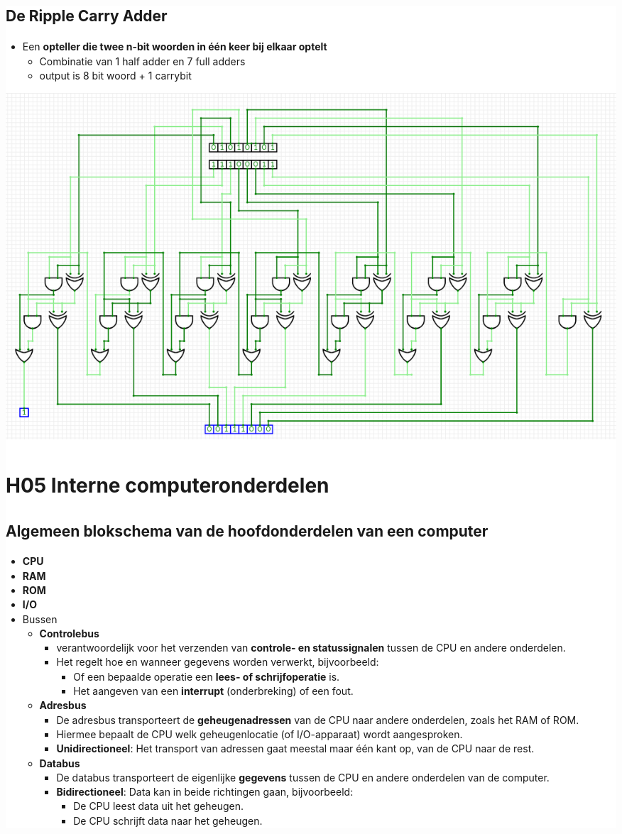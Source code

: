## De Ripple Carry Adder

- Een **opteller die twee n-bit woorden in één keer bij elkaar optelt** 
	- Combinatie van 1 half adder en 7 full adders
	- output is 8 bit woord + 1 carrybit

![](./attachmentscomputersystems/Pasted%20image%2020250126110938.png)

# H05 Interne computeronderdelen

## Algemeen blokschema van de hoofdonderdelen van een computer

- **CPU**
- **RAM**
- **ROM**
- **I/O**
- Bussen
	- **Controlebus**
		- verantwoordelijk voor het verzenden van **controle- en statussignalen** tussen de CPU en andere onderdelen.
		- Het regelt hoe en wanneer gegevens worden verwerkt, bijvoorbeeld:
			- Of een bepaalde operatie een **lees- of schrijfoperatie** is.
		    - Het aangeven van een **interrupt** (onderbreking) of een fout.
	- **Adresbus**
		- De adresbus transporteert de **geheugenadressen** van de CPU naar andere onderdelen, zoals het RAM of ROM.
		- Hiermee bepaalt de CPU welk geheugenlocatie (of I/O-apparaat) wordt aangesproken.
		- **Unidirectioneel**: Het transport van adressen gaat meestal maar één kant op, van de CPU naar de rest.
	- **Databus**
		- De databus transporteert de eigenlijke **gegevens** tussen de CPU en andere onderdelen van de computer.
		- **Bidirectioneel**: Data kan in beide richtingen gaan, bijvoorbeeld:
			- De CPU leest data uit het geheugen.
		    - De CPU schrijft data naar het geheugen.